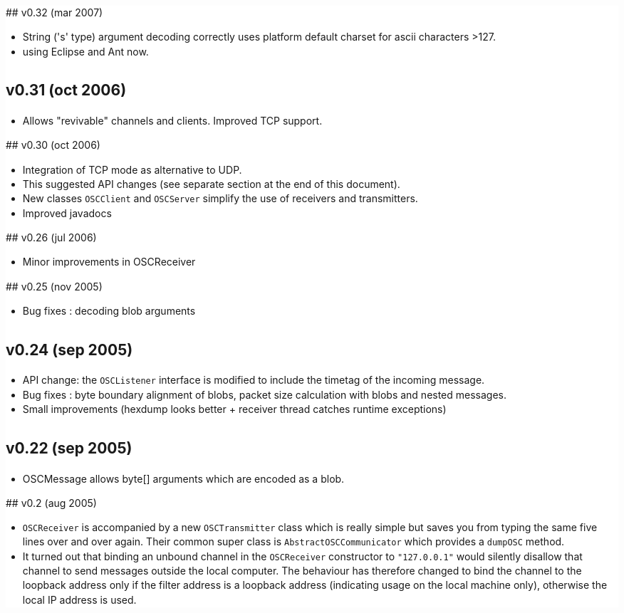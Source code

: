 ## v0.32 (mar 2007)

- String ('s' type) argument decoding correctly uses platform default charset for ascii characters >127.
- using Eclipse and Ant now.

## v0.31 (oct 2006)

- Allows &quot;revivable&quot; channels and clients. Improved TCP support.

## v0.30 (oct 2006)

- Integration of TCP mode as alternative to UDP.
- This suggested API changes (see separate section at the end of this document).
- New classes <code>OSCClient</code> and <code>OSCServer</code> simplify the use of receivers and transmitters.
- Improved javadocs

## v0.26 (jul 2006)

- Minor improvements in OSCReceiver

## v0.25 (nov 2005)

- Bug fixes : decoding blob arguments

## v0.24 (sep 2005)

- API change: the <code>OSCListener</code> interface is modified to include the timetag of the incoming message.
- Bug fixes : byte boundary alignment of blobs, packet size calculation with blobs and nested messages.
- Small improvements (hexdump looks better + receiver thread catches runtime exceptions)

## v0.22 (sep 2005)

- OSCMessage allows byte[] arguments which are encoded as a blob.

## v0.2 (aug 2005)

- <code>OSCReceiver</code> is accompanied by a new <code>OSCTransmitter</code> class which is really simple but saves you from typing the same five lines over and over again. Their common super class is <code>AbstractOSCCommunicator</code> which provides a <code>dumpOSC</code> method.
- It turned out that binding an unbound channel in the <code>OSCReceiver</code> constructor to <code>&quot;127.0.0.1&quot;</code> would silently disallow that channel to send messages outside the local computer. The behaviour has therefore changed to bind the channel to the loopback address only if the filter address is a loopback address (indicating usage on the local machine only), otherwise the local IP address is used.
